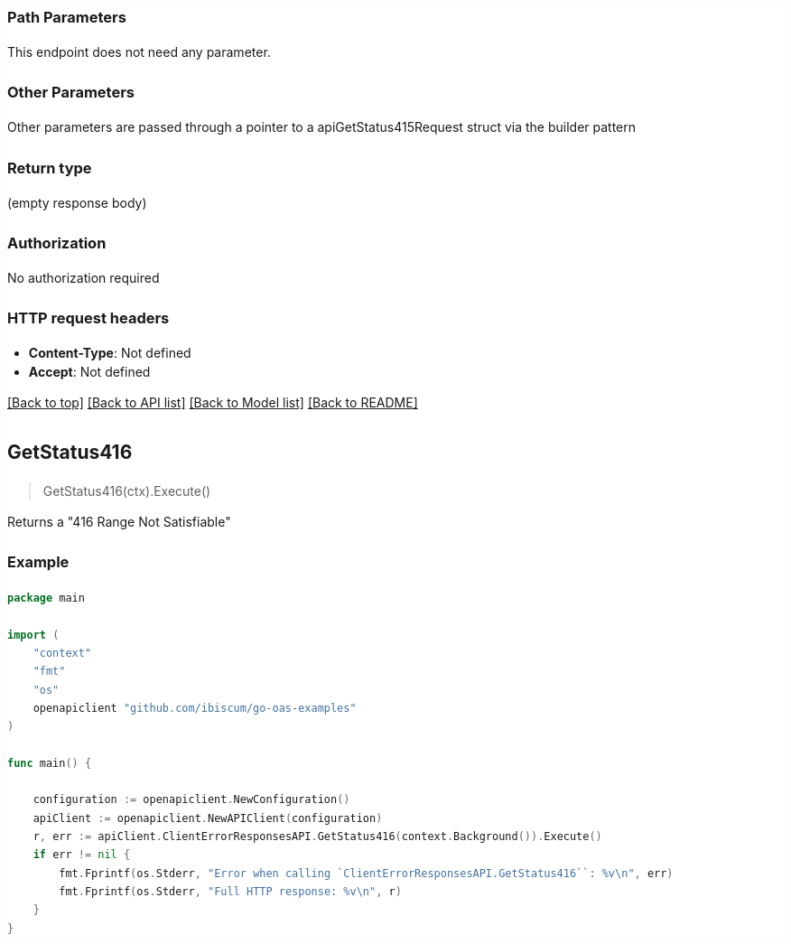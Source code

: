 ### Path Parameters

This endpoint does not need any parameter.

### Other Parameters

Other parameters are passed through a pointer to a apiGetStatus415Request struct via the builder pattern


### Return type

 (empty response body)

### Authorization

No authorization required

### HTTP request headers

- **Content-Type**: Not defined
- **Accept**: Not defined

[[Back to top]](#) [[Back to API list]](../README.md#documentation-for-api-endpoints)
[[Back to Model list]](../README.md#documentation-for-models)
[[Back to README]](../README.md)


## GetStatus416

> GetStatus416(ctx).Execute()

Returns a \"416 Range Not Satisfiable\"



### Example

```go
package main

import (
	"context"
	"fmt"
	"os"
	openapiclient "github.com/ibiscum/go-oas-examples"
)

func main() {

	configuration := openapiclient.NewConfiguration()
	apiClient := openapiclient.NewAPIClient(configuration)
	r, err := apiClient.ClientErrorResponsesAPI.GetStatus416(context.Background()).Execute()
	if err != nil {
		fmt.Fprintf(os.Stderr, "Error when calling `ClientErrorResponsesAPI.GetStatus416``: %v\n", err)
		fmt.Fprintf(os.Stderr, "Full HTTP response: %v\n", r)
	}
}
```
